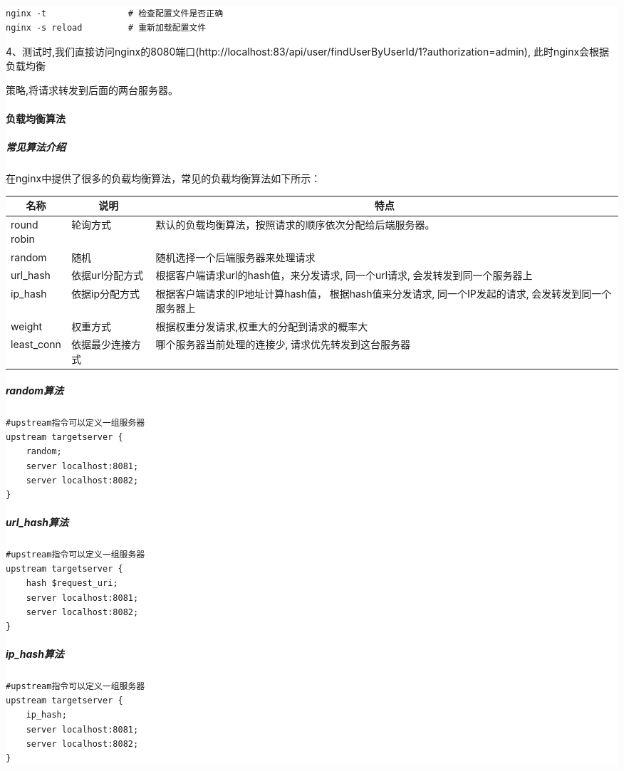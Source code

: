 ```shell
nginx -t   				# 检查配置文件是否正确
nginx -s reload			# 重新加载配置文件
```

4、测试时,我们直接访问nginx的8080端口(http://localhost:83/api/user/findUserByUserId/1?authorization=admin), 此时nginx会根据负载均衡

策略,将请求转发到后面的两台服务器。

#### 负载均衡算法

##### 常见算法介绍

在nginx中提供了很多的负载均衡算法，常见的负载均衡算法如下所示：

| **名称**    | **说明**         | 特点                                                         |
| ----------- | ---------------- | ------------------------------------------------------------ |
| round robin | 轮询方式         | 默认的负载均衡算法，按照请求的顺序依次分配给后端服务器。     |
| random      | 随机             | 随机选择一个后端服务器来处理请求                             |
| url_hash    | 依据url分配方式  | 根据客户端请求url的hash值，来分发请求, 同一个url请求, 会发转发到同一个服务器上 |
| ip_hash     | 依据ip分配方式   | 根据客户端请求的IP地址计算hash值， 根据hash值来分发请求, 同一个IP发起的请求, 会发转发到同一个服务器上 |
| weight      | 权重方式         | 根据权重分发请求,权重大的分配到请求的概率大                  |
| least_conn  | 依据最少连接方式 | 哪个服务器当前处理的连接少, 请求优先转发到这台服务器         |

##### random算法

```properties
#upstream指令可以定义一组服务器
upstream targetserver {
	random;
    server localhost:8081;
    server localhost:8082;
}
```

##### url_hash算法

```properties
#upstream指令可以定义一组服务器
upstream targetserver {
	hash $request_uri;
    server localhost:8081;
    server localhost:8082;
}
```

##### ip_hash算法

```properties
#upstream指令可以定义一组服务器
upstream targetserver {
	ip_hash;
    server localhost:8081;
    server localhost:8082;
}
```
